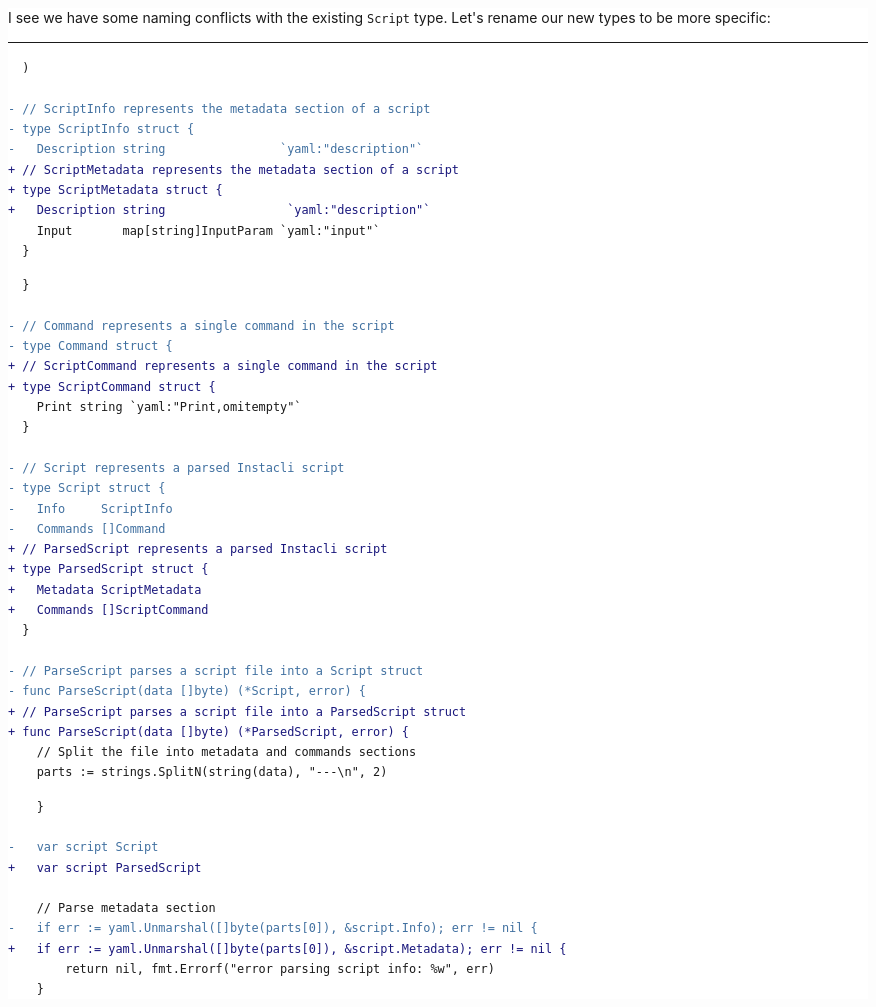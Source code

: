 I see we have some naming conflicts with the existing `Script` type. Let's rename our new types to be more specific:


---

```diff
  )
  
- // ScriptInfo represents the metadata section of a script
- type ScriptInfo struct {
- 	Description string                `yaml:"description"`
+ // ScriptMetadata represents the metadata section of a script
+ type ScriptMetadata struct {
+ 	Description string                 `yaml:"description"`
  	Input       map[string]InputParam `yaml:"input"`
  }
```

```diff
  }
  
- // Command represents a single command in the script
- type Command struct {
+ // ScriptCommand represents a single command in the script
+ type ScriptCommand struct {
  	Print string `yaml:"Print,omitempty"`
  }
  
- // Script represents a parsed Instacli script
- type Script struct {
- 	Info     ScriptInfo
- 	Commands []Command
+ // ParsedScript represents a parsed Instacli script
+ type ParsedScript struct {
+ 	Metadata ScriptMetadata
+ 	Commands []ScriptCommand
  }
  
- // ParseScript parses a script file into a Script struct
- func ParseScript(data []byte) (*Script, error) {
+ // ParseScript parses a script file into a ParsedScript struct
+ func ParseScript(data []byte) (*ParsedScript, error) {
  	// Split the file into metadata and commands sections
  	parts := strings.SplitN(string(data), "---\n", 2)
```

```diff
  	}
  
- 	var script Script
+ 	var script ParsedScript
  
  	// Parse metadata section
- 	if err := yaml.Unmarshal([]byte(parts[0]), &script.Info); err != nil {
+ 	if err := yaml.Unmarshal([]byte(parts[0]), &script.Metadata); err != nil {
  		return nil, fmt.Errorf("error parsing script info: %w", err)
  	}
```
